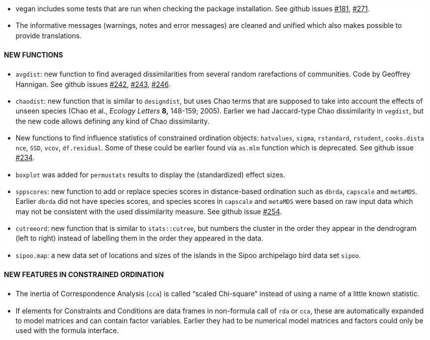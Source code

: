 * vegan includes some tests that are run when checking the package
  installation. See github issues
  [\#181](https://github.com/vegandevs/vegan/issues/181),
  [\#271](https://github.com/vegandevs/vegan/issues/271).

* The informative messages (warnings, notes and error messages) are
  cleaned and unified which also makes possible to provide translations.

#### NEW FUNCTIONS

* `avgdist`: new function to find averaged dissimilarities from several
  random rarefactions of communities. Code by Geoffrey Hannigan. See
  github issues [\#242](https://github.com/vegandevs/vegan/issues/242),
  [\#243](https://github.com/vegandevs/vegan/issues/243),
  [\#246](https://github.com/vegandevs/vegan/issues/246).

* `chaodist`: new function that is similar to `designdist`, but uses
  Chao terms that are supposed to take into account the effects of
  unseen species (Chao et al., *Ecology Letters* **8,** 148-159; 2005\).
  Earlier we had Jaccard-type Chao dissimilarity in `vegdist`, but the
  new code allows defining any kind of Chao dissimilarity.

* New functions to find influence statistics of constrained ordination
  objects: `hatvalues`, `sigma`, `rstandard`, `rstudent`,
  `cooks.distance`, `SSD`, `vcov`, `df.residual`. Some of these could be
  earlier found via `as.mlm` function which is deprecated. See github
  issue [\#234](https://github.com/vegandevs/vegan/issues/234).

* `boxplot` was added for `permustats` results to display the
  (standardized) effect sizes.

* `sppscores`: new function to add or replace species scores in
  distance-based ordination such as `dbrda`, `capscale` and `metaMDS`.
  Earlier `dbrda` did not have species scores, and species scores in
  `capscale` and `metaMDS` were based on raw input data which may not be
  consistent with the used dissimilarity measure. See github issue
  [\#254](https://github.com/vegandevs/vegan/issues/254).

* `cutreeord`: new function that is similar to `stats::cutree`, but
  numbers the cluster in the order they appear in the dendrogram (left
  to right) instead of labelling them in the order they appeared in the
  data.

* `sipoo.map`: a new data set of locations and sizes of the islands in
  the Sipoo archipelago bird data set `sipoo`.

#### NEW FEATURES IN CONSTRAINED ORDINATION

* The inertia of Correspondence Analysis (`cca`) is called “scaled
  Chi-square” instead of using a name of a little known statistic.

* If elements for Constraints and Conditions are data frames in
  non-formula call of `rda` or `cca`, these are automatically expanded
  to model matrices and can contain factor variables. Earlier they had
  to be numerical model matrices and factors could only be used with the
  formula interface.
